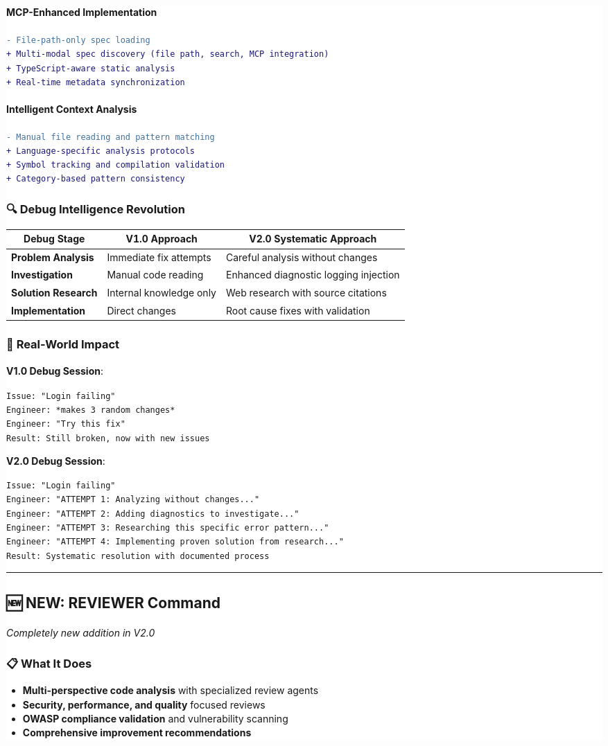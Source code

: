 #### **MCP-Enhanced Implementation**
```diff
- File-path-only spec loading
+ Multi-modal spec discovery (file path, search, MCP integration)
+ TypeScript-aware static analysis
+ Real-time metadata synchronization
```

#### **Intelligent Context Analysis**
```diff
- Manual file reading and pattern matching
+ Language-specific analysis protocols
+ Symbol tracking and compilation validation
+ Category-based pattern consistency
```

### 🔍 **Debug Intelligence Revolution**

| **Debug Stage** | **V1.0 Approach** | **V2.0 Systematic Approach** |
|----------------|-------------------|------------------------------|
| **Problem Analysis** | Immediate fix attempts | Careful analysis without changes |
| **Investigation** | Manual code reading | Enhanced diagnostic logging injection |
| **Solution Research** | Internal knowledge only | Web research with source citations |
| **Implementation** | Direct changes | Root cause fixes with validation |

### 🎯 **Real-World Impact**

**V1.0 Debug Session**:
```
Issue: "Login failing"
Engineer: *makes 3 random changes*
Engineer: "Try this fix"
Result: Still broken, now with new issues
```

**V2.0 Debug Session**:
```
Issue: "Login failing" 
Engineer: "ATTEMPT 1: Analyzing without changes..."
Engineer: "ATTEMPT 2: Adding diagnostics to investigate..."
Engineer: "ATTEMPT 3: Researching this specific error pattern..."
Engineer: "ATTEMPT 4: Implementing proven solution from research..."
Result: Systematic resolution with documented process
```

---

## 🆕 NEW: REVIEWER Command
*Completely new addition in V2.0*

### 📋 **What It Does**
- **Multi-perspective code analysis** with specialized review agents
- **Security, performance, and quality** focused reviews
- **OWASP compliance validation** and vulnerability scanning
- **Comprehensive improvement recommendations**
